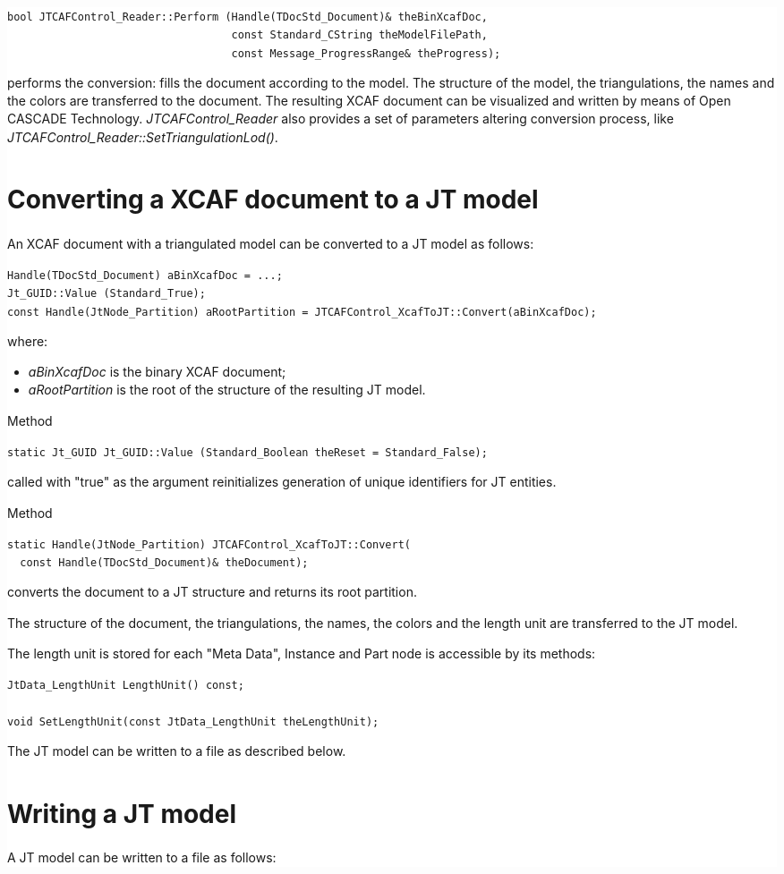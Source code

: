 ~~~{.cpp}
bool JTCAFControl_Reader::Perform (Handle(TDocStd_Document)& theBinXcafDoc,
                                   const Standard_CString theModelFilePath,
                                   const Message_ProgressRange& theProgress);
~~~

performs the conversion: fills the document according to the model.
The structure of the model, the triangulations, the names and the colors are transferred to the document.
The resulting XCAF document can be visualized and written by means of Open CASCADE Technology.
*JTCAFControl_Reader* also provides a set of parameters altering conversion process, like *JTCAFControl_Reader::SetTriangulationLod()*.

<h1><a id="products_user_guides__jt_interface_3">Converting a XCAF document to a JT model</a></h1>

An XCAF document with a triangulated model can be converted to a JT model as follows:

~~~{.cpp}
Handle(TDocStd_Document) aBinXcafDoc = ...;
Jt_GUID::Value (Standard_True);
const Handle(JtNode_Partition) aRootPartition = JTCAFControl_XcafToJT::Convert(aBinXcafDoc);
~~~

where:
* *aBinXcafDoc* is the binary XCAF document;
* *aRootPartition* is the root of the structure of the resulting JT model.

Method

~~~{.cpp}
static Jt_GUID Jt_GUID::Value (Standard_Boolean theReset = Standard_False);
~~~

called with "true" as the argument reinitializes generation of unique identifiers for JT entities.

Method

~~~{.cpp}
static Handle(JtNode_Partition) JTCAFControl_XcafToJT::Convert(
  const Handle(TDocStd_Document)& theDocument);
~~~

converts the document to a JT structure and returns its root partition.

The structure of the document, the triangulations, the names, the colors and the length unit are transferred to the JT model.

The length unit is stored for each "Meta Data", Instance and Part node is accessible by its methods:

~~~{.cpp}
JtData_LengthUnit LengthUnit() const;

void SetLengthUnit(const JtData_LengthUnit theLengthUnit);
~~~

The JT model can be written to a file as described below.

<h1><a id="products_user_guides__jt_interface_4">Writing a JT model</a></h1>

A JT model can be written to a file as follows:
